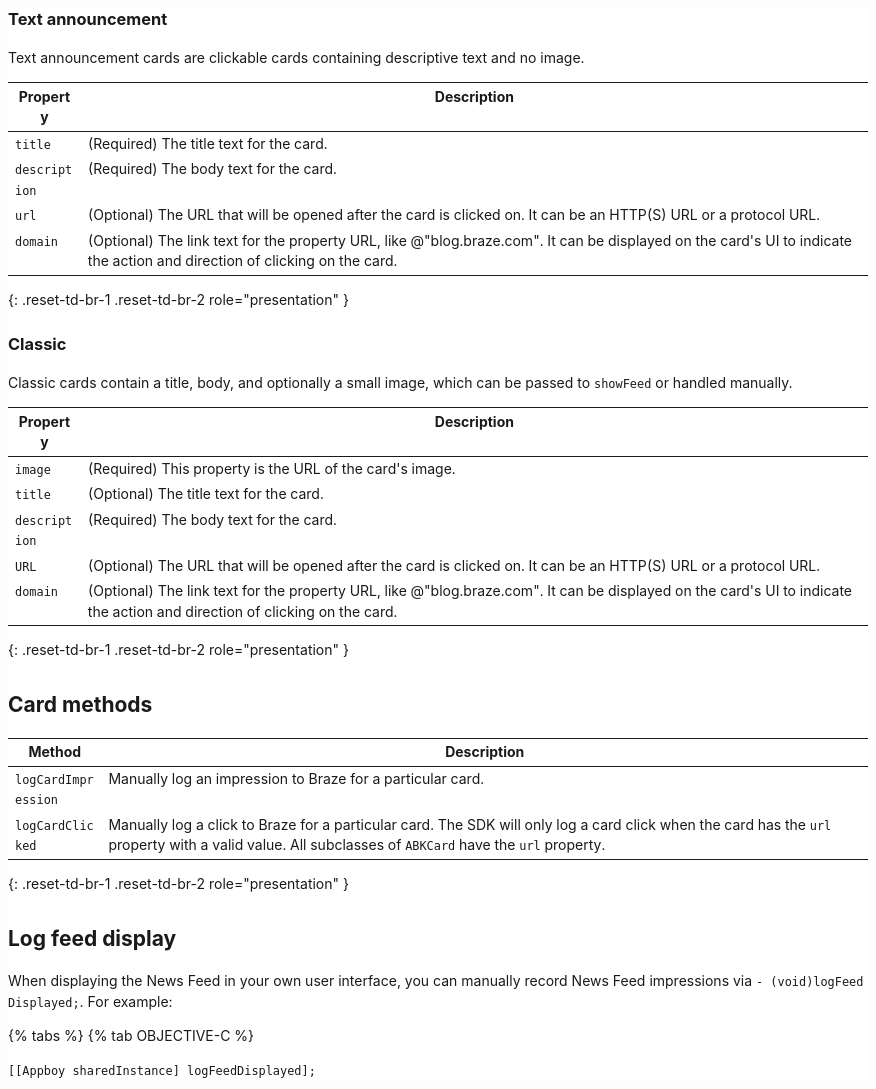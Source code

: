 ### Text announcement

Text announcement cards are clickable cards containing descriptive text and no image.

|Property|Description|
|---|---|
| `title` | (Required) The title text for the card. |
| `description` | (Required) The body text for the card. |
| `url` | (Optional) The URL that will be opened after the card is clicked on. It can be an HTTP(S) URL or a protocol URL. |
| `domain` | (Optional) The link text for the property URL, like @"blog.braze.com". It can be displayed on the card's UI to indicate the action and direction of clicking on the card. |
{: .reset-td-br-1 .reset-td-br-2 role="presentation" }

### Classic

Classic cards contain a title, body, and optionally a small image, which can be passed to `showFeed` or handled manually.

|Property|Description|
|---|---|
| `image` | (Required) This property is the URL of the card's image. |
| `title` | (Optional) The title text for the card. |
| `description` | (Required) The body text for the card. |
| `URL` | (Optional) The URL that will be opened after the card is clicked on. It can be an HTTP(S) URL or a protocol URL. |
| `domain` | (Optional) The link text for the property URL, like @"blog.braze.com". It can be displayed on the card's UI to indicate the action and direction of clicking on the card. |
{: .reset-td-br-1 .reset-td-br-2 role="presentation" }

## Card methods

|Method|Description|
|---|---|
| `logCardImpression` | Manually log an impression to Braze for a particular card. |
| `logCardClicked` | Manually log a click to Braze for a particular card. The SDK will only log a card click when the card has the `url` property with a valid value. All subclasses of `ABKCard` have the `url` property. |
{: .reset-td-br-1 .reset-td-br-2 role="presentation" }

## Log feed display

When displaying the News Feed in your own user interface, you can manually record News Feed impressions via `- (void)logFeedDisplayed;`. For example:

{% tabs %}
{% tab OBJECTIVE-C %}

```objc
[[Appboy sharedInstance] logFeedDisplayed];
```
